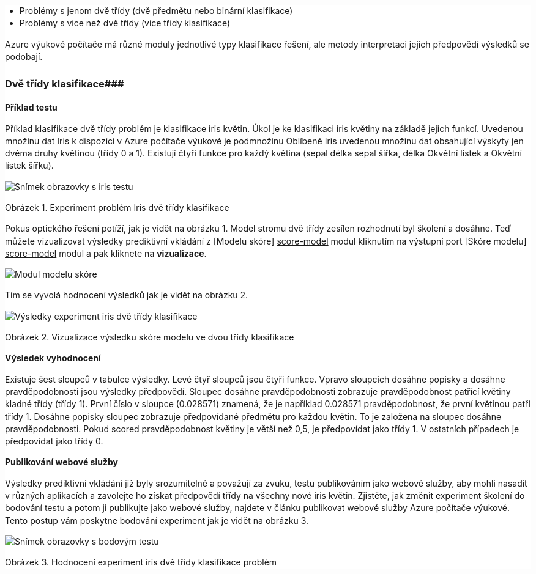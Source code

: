 * Problémy s jenom dvě třídy (dvě předmětu nebo binární klasifikace)
* Problémy s více než dvě třídy (více třídy klasifikace)

Azure výukové počítače má různé moduly jednotlivé typy klasifikace řešení, ale metody interpretaci jejich předpovědí výsledků se podobají.

### <a name="two-class-classification"></a>Dvě třídy klasifikace###
**Příklad testu**

Příklad klasifikace dvě třídy problém je klasifikace iris květin. Úkol je ke klasifikaci iris květiny na základě jejich funkcí. Uvedenou množinu dat Iris k dispozici v Azure počítače výukové je podmnožinu Oblíbené [Iris uvedenou množinu dat](http://en.wikipedia.org/wiki/Iris_flower_data_set) obsahující výskyty jen dvěma druhy květinou (třídy 0 a 1). Existují čtyři funkce pro každý květina (sepal délka sepal šířka, délka Okvětní lístek a Okvětní lístek šířku).

![Snímek obrazovky s iris testu](./media/machine-learning-interpret-model-results/1.png)

Obrázek 1. Experiment problém Iris dvě třídy klasifikace

Pokus optického řešení potíží, jak je vidět na obrázku 1. Model stromu dvě třídy zesílen rozhodnutí byl školení a dosáhne. Teď můžete vizualizovat výsledky prediktivní vkládání z [Modelu skóre] [ score-model] modul kliknutím na výstupní port [Skóre modelu] [ score-model] modul a pak kliknete na **vizualizace**.

![Modul modelu skóre](./media/machine-learning-interpret-model-results/1_1.png)

Tím se vyvolá hodnocení výsledků jak je vidět na obrázku 2.

![Výsledky experiment iris dvě třídy klasifikace](./media/machine-learning-interpret-model-results/2.png)

Obrázek 2. Vizualizace výsledku skóre modelu ve dvou třídy klasifikace

**Výsledek vyhodnocení**

Existuje šest sloupců v tabulce výsledky. Levé čtyř sloupců jsou čtyři funkce. Vpravo sloupcích dosáhne popisky a dosáhne pravděpodobnosti jsou výsledky předpovědí. Sloupec dosáhne pravděpodobnosti zobrazuje pravděpodobnost patřící květiny kladné třídy (třídy 1). První číslo v sloupce (0.028571) znamená, že je například 0.028571 pravděpodobnost, že první květinou patří třídy 1. Dosáhne popisky sloupec zobrazuje předpovídané předmětu pro každou květin. To je založena na sloupec dosáhne pravděpodobnosti. Pokud scored pravděpodobnost květiny je větší než 0,5, je předpovídat jako třídy 1. V ostatních případech je předpovídat jako třídy 0.

**Publikování webové služby**

Výsledky prediktivní vkládání již byly srozumitelné a považují za zvuku, testu publikováním jako webové služby, aby mohli nasadit v různých aplikacích a zavolejte ho získat předpovědí třídy na všechny nové iris květin. Zjistěte, jak změnit experiment školení do bodování testu a potom ji publikujte jako webové služby, najdete v článku [publikovat webové služby Azure počítače výukové](machine-learning-walkthrough-5-publish-web-service.md). Tento postup vám poskytne bodování experiment jak je vidět na obrázku 3.

![Snímek obrazovky s bodovým testu](./media/machine-learning-interpret-model-results/3.png)

Obrázek 3. Hodnocení experiment iris dvě třídy klasifikace problém


[assign-to-clusters]: https://msdn.microsoft.com/library/azure/eed3ee76-e8aa-46e6-907c-9ca767f5c114/
[execute-r-script]: https://msdn.microsoft.com/library/azure/30806023-392b-42e0-94d6-6b775a6e0fd5/
[select-columns]: https://msdn.microsoft.com/library/azure/1ec722fa-b623-4e26-a44e-a50c6d726223/
[score-matchbox-recommender]: https://msdn.microsoft.com/library/azure/55544522-9a10-44bd-884f-9a91a9cec2cd/
[score-model]: https://msdn.microsoft.com/library/azure/401b4f92-e724-4d5a-be81-d5b0ff9bdb33/
[train-clustering-model]: https://msdn.microsoft.com/library/azure/bb43c744-f7fa-41d0-ae67-74ae75da3ffd/
[train-matchbox-recommender]: https://msdn.microsoft.com/library/azure/fa4aa69d-2f1c-4ba4-ad5f-90ea3a515b4c/